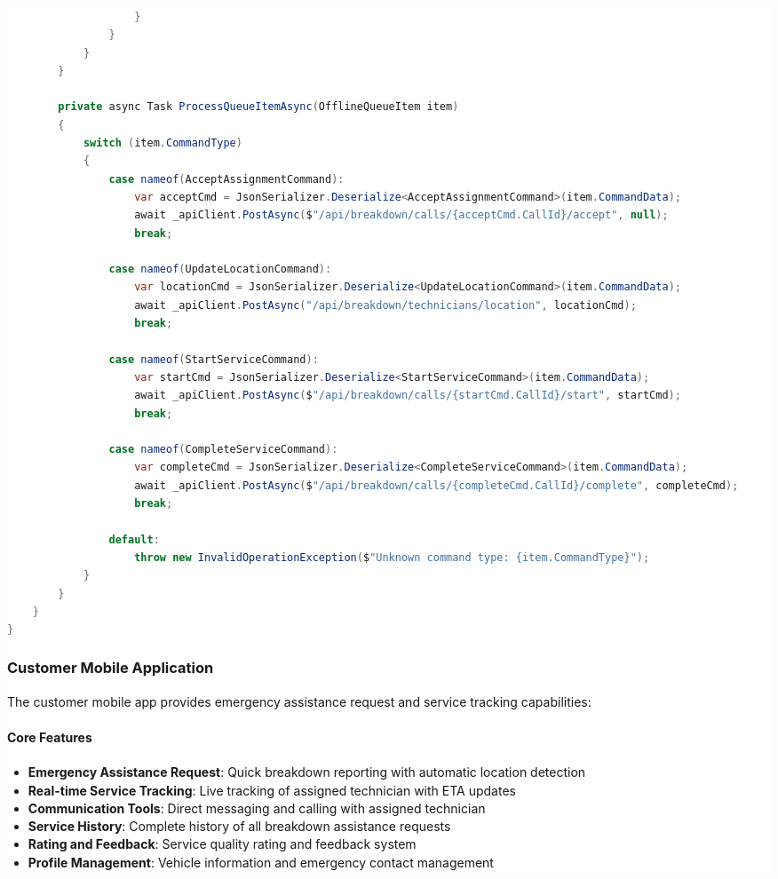 ```csharp
                    }
                }
            }
        }

        private async Task ProcessQueueItemAsync(OfflineQueueItem item)
        {
            switch (item.CommandType)
            {
                case nameof(AcceptAssignmentCommand):
                    var acceptCmd = JsonSerializer.Deserialize<AcceptAssignmentCommand>(item.CommandData);
                    await _apiClient.PostAsync($"/api/breakdown/calls/{acceptCmd.CallId}/accept", null);
                    break;
                    
                case nameof(UpdateLocationCommand):
                    var locationCmd = JsonSerializer.Deserialize<UpdateLocationCommand>(item.CommandData);
                    await _apiClient.PostAsync("/api/breakdown/technicians/location", locationCmd);
                    break;
                    
                case nameof(StartServiceCommand):
                    var startCmd = JsonSerializer.Deserialize<StartServiceCommand>(item.CommandData);
                    await _apiClient.PostAsync($"/api/breakdown/calls/{startCmd.CallId}/start", startCmd);
                    break;
                    
                case nameof(CompleteServiceCommand):
                    var completeCmd = JsonSerializer.Deserialize<CompleteServiceCommand>(item.CommandData);
                    await _apiClient.PostAsync($"/api/breakdown/calls/{completeCmd.CallId}/complete", completeCmd);
                    break;
                    
                default:
                    throw new InvalidOperationException($"Unknown command type: {item.CommandType}");
            }
        }
    }
}
```

### Customer Mobile Application

The customer mobile app provides emergency assistance request and service tracking capabilities:

#### Core Features
- **Emergency Assistance Request**: Quick breakdown reporting with automatic location detection
- **Real-time Service Tracking**: Live tracking of assigned technician with ETA updates
- **Communication Tools**: Direct messaging and calling with assigned technician
- **Service History**: Complete history of all breakdown assistance requests
- **Rating and Feedback**: Service quality rating and feedback system
- **Profile Management**: Vehicle information and emergency contact management
